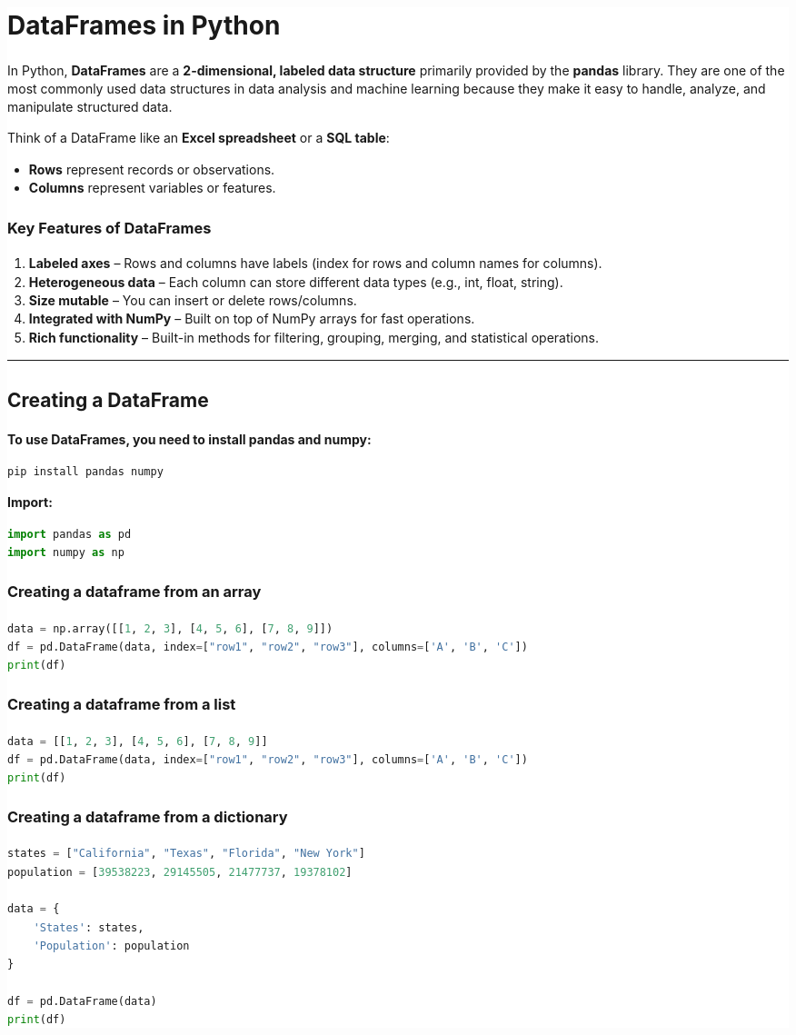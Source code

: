 # DataFrames in Python

In Python, **DataFrames** are a **2-dimensional, labeled data structure** primarily provided by the **pandas** library. They are one of the most commonly used data structures in data analysis and machine learning because they make it easy to handle, analyze, and manipulate structured data.

Think of a DataFrame like an **Excel spreadsheet** or a **SQL table**:
* **Rows** represent records or observations.
* **Columns** represent variables or features.

### **Key Features of DataFrames**

1. **Labeled axes** – Rows and columns have labels (index for rows and column names for columns).
2. **Heterogeneous data** – Each column can store different data types (e.g., int, float, string).
3. **Size mutable** – You can insert or delete rows/columns.
4. **Integrated with NumPy** – Built on top of NumPy arrays for fast operations.
5. **Rich functionality** – Built-in methods for filtering, grouping, merging, and statistical operations.

---

## **Creating a DataFrame**

**To use DataFrames, you need to install pandas and numpy:**
```bash
pip install pandas numpy
```

**Import:**
```python
import pandas as pd
import numpy as np
```

### Creating a dataframe from an array 
```python
data = np.array([[1, 2, 3], [4, 5, 6], [7, 8, 9]])
df = pd.DataFrame(data, index=["row1", "row2", "row3"], columns=['A', 'B', 'C'])
print(df)
```

### Creating a dataframe from a list 
```python
data = [[1, 2, 3], [4, 5, 6], [7, 8, 9]]
df = pd.DataFrame(data, index=["row1", "row2", "row3"], columns=['A', 'B', 'C'])
print(df)
``` 

### Creating a dataframe from a dictionary 
```python
states = ["California", "Texas", "Florida", "New York"]
population = [39538223, 29145505, 21477737, 19378102]

data = {
    'States': states,
    'Population': population
}

df = pd.DataFrame(data)
print(df)
```
